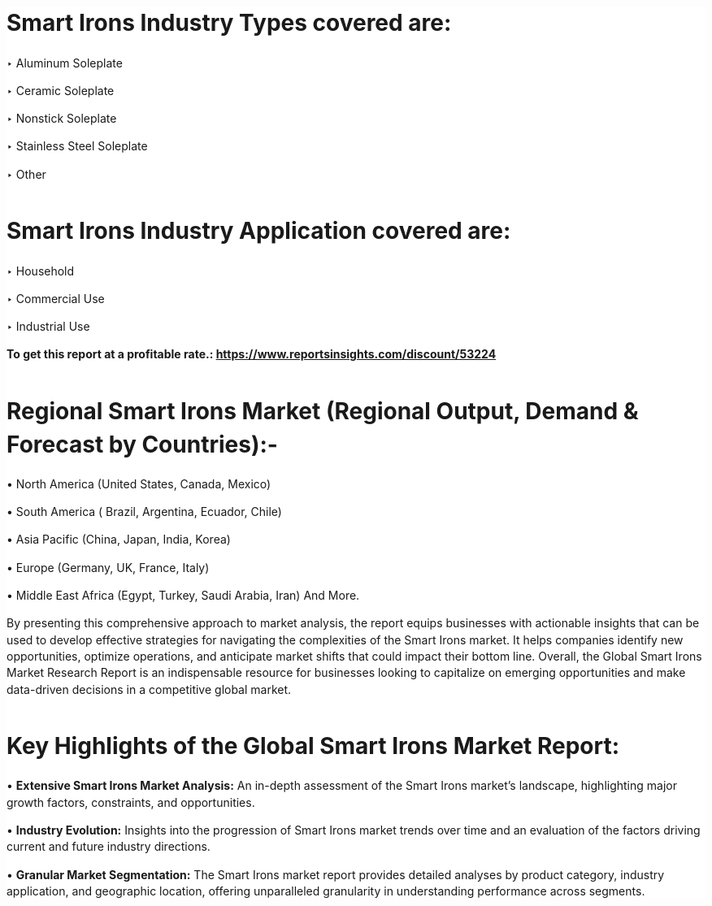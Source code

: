 # <strong>Smart Irons Industry Types covered are:</strong>

‣ Aluminum Soleplate

‣ Ceramic Soleplate

‣ Nonstick Soleplate

‣ Stainless Steel Soleplate

‣ Other

# <strong>Smart Irons Industry Application covered are:</strong>

‣ Household

‣ Commercial Use

‣ Industrial Use

<strong>To get this report at a profitable rate.: <a href=https://www.reportsinsights.com/discount/53224>https://www.reportsinsights.com/discount/53224</a></strong></font>

# <strong>Regional Smart Irons Market (Regional Output, Demand &amp; Forecast by Countries):-</strong>

• North America (United States, Canada, Mexico)

• South America ( Brazil, Argentina, Ecuador, Chile)

• Asia Pacific (China, Japan, India, Korea)

• Europe (Germany, UK, France, Italy)

• Middle East Africa (Egypt, Turkey, Saudi Arabia, Iran) And More.

By presenting this comprehensive approach to market analysis, the report equips businesses with actionable insights that can be used to develop effective strategies for navigating the complexities of the Smart Irons market. It helps companies identify new opportunities, optimize operations, and anticipate market shifts that could impact their bottom line. Overall, the Global Smart Irons Market Research Report is an indispensable resource for businesses looking to capitalize on emerging opportunities and make data-driven decisions in a competitive global market.

# <strong>Key Highlights of the Global Smart Irons Market Report:</strong>

• <strong>Extensive Smart Irons Market Analysis:</strong> An in-depth assessment of the Smart Irons market’s landscape, highlighting major growth factors, constraints, and opportunities.

• <strong>Industry Evolution:</strong> Insights into the progression of Smart Irons market trends over time and an evaluation of the factors driving current and future industry directions.

• <strong>Granular Market Segmentation:</strong> The Smart Irons market report provides detailed analyses by product category, industry application, and geographic location, offering unparalleled granularity in understanding performance across segments.
